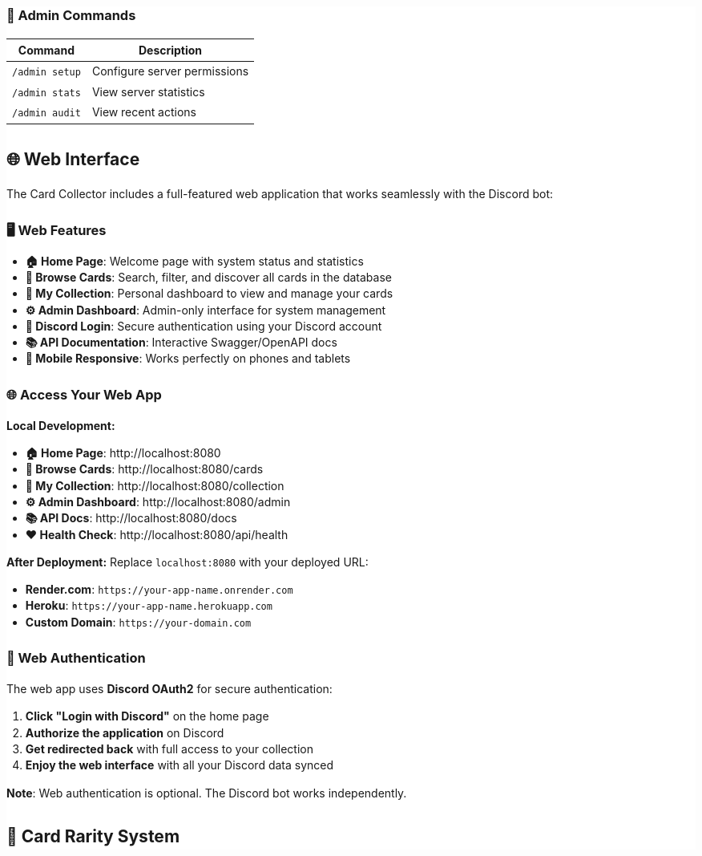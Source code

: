 ### **👑 Admin Commands**
| Command | Description |
|---------|-------------|
| `/admin setup` | Configure server permissions |
| `/admin stats` | View server statistics |
| `/admin audit` | View recent actions |

## 🌐 **Web Interface**

The Card Collector includes a full-featured web application that works seamlessly with the Discord bot:

### **🖥️ Web Features**
- **🏠 Home Page**: Welcome page with system status and statistics
- **🎴 Browse Cards**: Search, filter, and discover all cards in the database
- **📁 My Collection**: Personal dashboard to view and manage your cards
- **⚙️ Admin Dashboard**: Admin-only interface for system management
- **🔐 Discord Login**: Secure authentication using your Discord account
- **📚 API Documentation**: Interactive Swagger/OpenAPI docs
- **📱 Mobile Responsive**: Works perfectly on phones and tablets

### **🌐 Access Your Web App**

**Local Development:**
- **🏠 Home Page**: http://localhost:8080
- **🎴 Browse Cards**: http://localhost:8080/cards
- **📁 My Collection**: http://localhost:8080/collection
- **⚙️ Admin Dashboard**: http://localhost:8080/admin
- **📚 API Docs**: http://localhost:8080/docs
- **❤️ Health Check**: http://localhost:8080/api/health

**After Deployment:**
Replace `localhost:8080` with your deployed URL:
- **Render.com**: `https://your-app-name.onrender.com`
- **Heroku**: `https://your-app-name.herokuapp.com`
- **Custom Domain**: `https://your-domain.com`

### **🔐 Web Authentication**

The web app uses **Discord OAuth2** for secure authentication:

1. **Click "Login with Discord"** on the home page
2. **Authorize the application** on Discord
3. **Get redirected back** with full access to your collection
4. **Enjoy the web interface** with all your Discord data synced

**Note**: Web authentication is optional. The Discord bot works independently.

## 🎯 **Card Rarity System**
